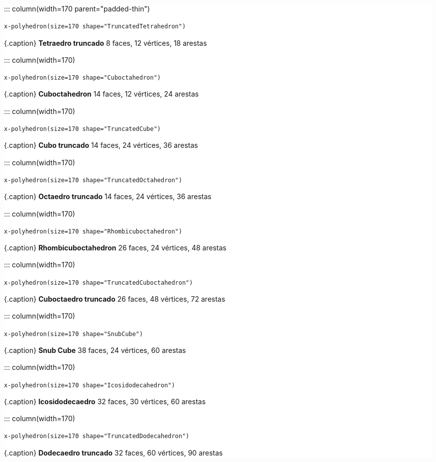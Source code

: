 ::: column(width=170 parent="padded-thin")

    x-polyhedron(size=170 shape="TruncatedTetrahedron")

{.caption} __Tetraedro truncado__
8 faces, 12 vértices, 18 arestas

::: column(width=170)

    x-polyhedron(size=170 shape="Cuboctahedron")

{.caption} __Cuboctahedron__
14 faces, 12 vértices, 24 arestas

::: column(width=170)

    x-polyhedron(size=170 shape="TruncatedCube")

{.caption} __Cubo truncado__
14 faces, 24 vértices, 36 arestas

::: column(width=170)

    x-polyhedron(size=170 shape="TruncatedOctahedron")

{.caption} __Octaedro truncado__
14 faces, 24 vértices, 36 arestas

::: column(width=170)

    x-polyhedron(size=170 shape="Rhombicuboctahedron")

{.caption} __Rhombicuboctahedron__
26 faces, 24 vértices, 48 arestas

::: column(width=170)

    x-polyhedron(size=170 shape="TruncatedCuboctahedron")

{.caption} __Cuboctaedro truncado__
26 faces, 48 vértices, 72 arestas

::: column(width=170)

    x-polyhedron(size=170 shape="SnubCube")

{.caption} __Snub Cube__
38 faces, 24 vértices, 60 arestas

::: column(width=170)

    x-polyhedron(size=170 shape="Icosidodecahedron")

{.caption} __Icosidodecaedro__
32 faces, 30 vértices, 60 arestas

::: column(width=170)

    x-polyhedron(size=170 shape="TruncatedDodecahedron")

{.caption} __Dodecaedro truncado__
32 faces, 60 vértices, 90 arestas

